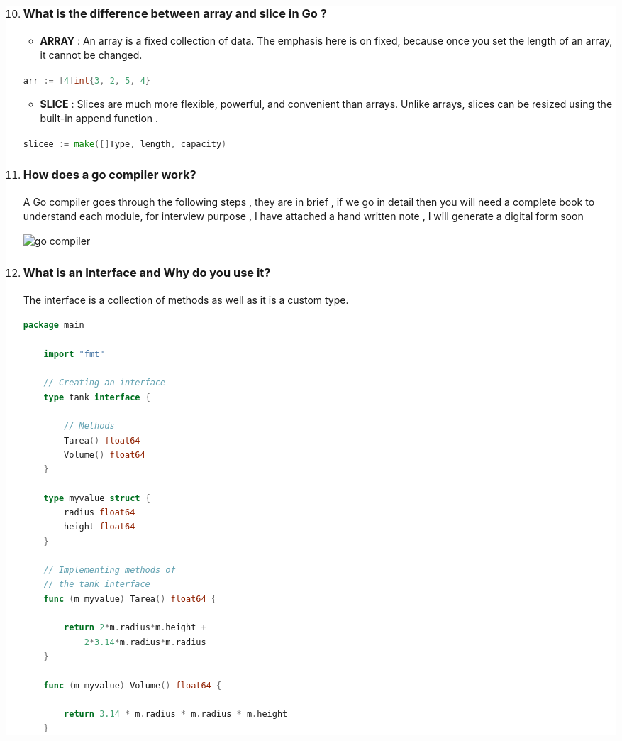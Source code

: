 10. ### What is the difference between array and slice in Go ?

    - **ARRAY** : An array is a fixed collection of data. The emphasis here is on fixed, because once you set the length of an array, it cannot be changed.<br/>

    ```go
    arr := [4]int{3, 2, 5, 4}
    ```

    - **SLICE** : Slices are much more flexible, powerful, and convenient than arrays. Unlike arrays, slices can be resized using the built-in append function .

    ```go
    slicee := make([]Type, length, capacity)
    ```

11. ### How does a go compiler work?

    A Go compiler goes through the following steps , they are in brief , if we go in detail then you will need a complete book to understand each module, for interview purpose , I have attached a hand written note , I will generate a digital form soon

    ![go compiler](/img/go_compiler.jpeg)

12. ### What is an Interface and Why do you use it?

    The interface is a collection of methods as well as it is a custom type.

    ```go
    package main

        import "fmt"

        // Creating an interface
        type tank interface {

            // Methods
            Tarea() float64
            Volume() float64
        }

        type myvalue struct {
            radius float64
            height float64
        }

        // Implementing methods of
        // the tank interface
        func (m myvalue) Tarea() float64 {

            return 2*m.radius*m.height +
                2*3.14*m.radius*m.radius
        }

        func (m myvalue) Volume() float64 {

            return 3.14 * m.radius * m.radius * m.height
        }
